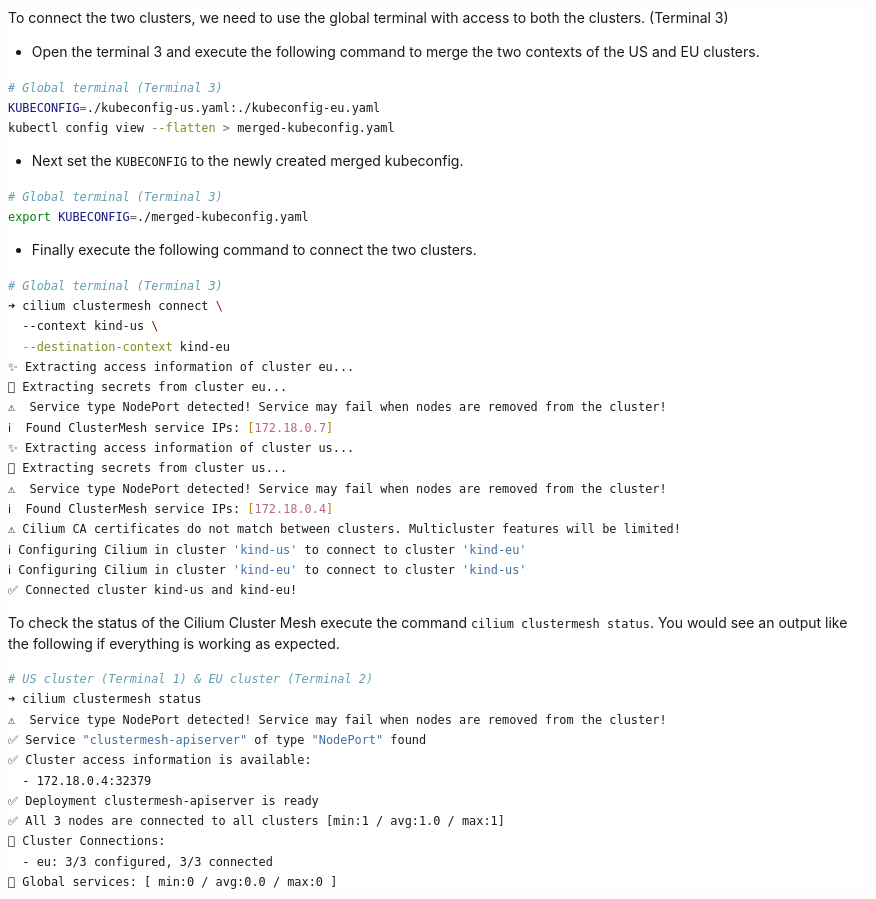 To connect the two clusters, we need to use the global terminal with access to both the clusters. (Terminal 3)

- Open the terminal 3 and execute the following command to merge the two contexts of the US and EU clusters.

```sh
# Global terminal (Terminal 3)
KUBECONFIG=./kubeconfig-us.yaml:./kubeconfig-eu.yaml 
kubectl config view --flatten > merged-kubeconfig.yaml
```
- Next set the `KUBECONFIG` to the newly created merged kubeconfig.
```sh
# Global terminal (Terminal 3)
export KUBECONFIG=./merged-kubeconfig.yaml
```
- Finally execute the following command to connect the two clusters.

```sh
# Global terminal (Terminal 3)
➜ cilium clustermesh connect \                     
  --context kind-us \
  --destination-context kind-eu
✨ Extracting access information of cluster eu...
🔑 Extracting secrets from cluster eu...
⚠️  Service type NodePort detected! Service may fail when nodes are removed from the cluster!
ℹ️  Found ClusterMesh service IPs: [172.18.0.7]
✨ Extracting access information of cluster us...
🔑 Extracting secrets from cluster us...
⚠️  Service type NodePort detected! Service may fail when nodes are removed from the cluster!
ℹ️  Found ClusterMesh service IPs: [172.18.0.4]
⚠️ Cilium CA certificates do not match between clusters. Multicluster features will be limited!
ℹ️ Configuring Cilium in cluster 'kind-us' to connect to cluster 'kind-eu'
ℹ️ Configuring Cilium in cluster 'kind-eu' to connect to cluster 'kind-us'
✅ Connected cluster kind-us and kind-eu!

```

To check the status of the Cilium Cluster Mesh execute the command `cilium clustermesh status`. You would see an output like the following if everything is working as expected.

```sh
# US cluster (Terminal 1) & EU cluster (Terminal 2)
➜ cilium clustermesh status
⚠️  Service type NodePort detected! Service may fail when nodes are removed from the cluster!
✅ Service "clustermesh-apiserver" of type "NodePort" found
✅ Cluster access information is available:
  - 172.18.0.4:32379
✅ Deployment clustermesh-apiserver is ready
✅ All 3 nodes are connected to all clusters [min:1 / avg:1.0 / max:1]
🔌 Cluster Connections:
  - eu: 3/3 configured, 3/3 connected
🔀 Global services: [ min:0 / avg:0.0 / max:0 ]
```
